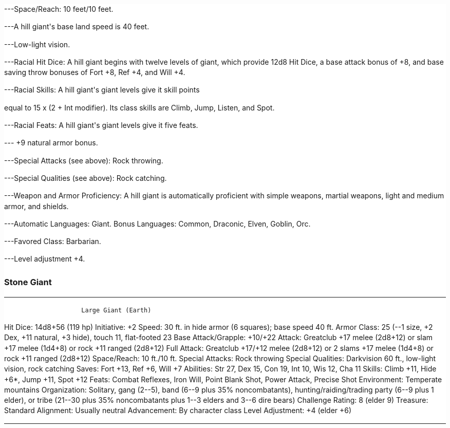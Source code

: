 ---Space/Reach: 10 feet/10 feet.

---A hill giant's base land speed is 40 feet.

---Low-light vision.

---Racial Hit Dice: A hill giant begins with twelve levels of giant,
which provide 12d8 Hit Dice, a base attack bonus of +8, and base saving
throw bonuses of Fort +8, Ref +4, and Will +4.

---Racial Skills: A hill giant's giant levels give it skill points

equal to 15 x (2 + Int modifier). Its class skills are Climb, Jump,
Listen, and Spot.

---Racial Feats: A hill giant's giant levels give it five feats.

--- +9 natural armor bonus.

---Special Attacks (see above): Rock throwing.

---Special Qualities (see above): Rock catching.

---Weapon and Armor Proficiency: A hill giant is automatically
proficient with simple weapons, martial weapons, light and medium armor,
and shields.

---Automatic Languages: Giant. Bonus Languages: Common, Draconic, Elven,
Goblin, Orc.

---Favored Class: Barbarian.

---Level adjustment +4.

### Stone Giant

  ---------------------- ---------------------------------------------------------------------------------------------------------------------------------------------------------------------------------------------
                         Large Giant (Earth)
  Hit Dice:              14d8+56 (119 hp)
  Initiative:            +2
  Speed:                 30 ft. in hide armor (6 squares); base speed 40 ft.
  Armor Class:           25 (--1 size, +2 Dex, +11 natural, +3 hide), touch 11, flat-footed 23
  Base Attack/Grapple:   +10/+22
  Attack:                Greatclub +17 melee (2d8+12) or slam +17 melee (1d4+8) or rock +11 ranged (2d8+12)
  Full Attack:           Greatclub +17/+12 melee (2d8+12) or 2 slams +17 melee (1d4+8) or rock +11 ranged (2d8+12)
  Space/Reach:           10 ft./10 ft.
  Special Attacks:       Rock throwing
  Special Qualities:     Darkvision 60 ft., low-light vision, rock catching
  Saves:                 Fort +13, Ref +6, Will +7
  Abilities:             Str 27, Dex 15, Con 19, Int 10, Wis 12, Cha 11
  Skills:                Climb +11, Hide +6\*, Jump +11, Spot +12
  Feats:                 Combat Reflexes, Iron Will, Point Blank Shot, Power Attack, Precise Shot
  Environment:           Temperate mountains
  Organization:          Solitary, gang (2--5), band (6--9 plus 35% noncombatants), hunting/raiding/trading party (6--9 plus 1 elder), or tribe (21--30 plus 35% noncombatants plus 1--3 elders and 3--6 dire bears)
  Challenge Rating:      8 (elder 9)
  Treasure:              Standard
  Alignment:             Usually neutral
  Advancement:           By character class
  Level Adjustment:      +4 (elder +6)
  ---------------------- ---------------------------------------------------------------------------------------------------------------------------------------------------------------------------------------------
